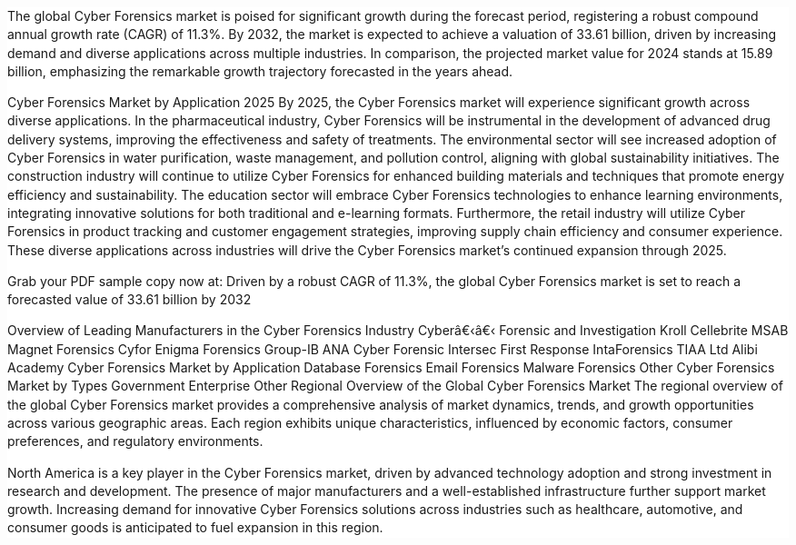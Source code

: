 The global Cyber Forensics market is poised for significant growth during the forecast period, registering a robust compound annual growth rate (CAGR) of 11.3%. By 2032, the market is expected to achieve a valuation of 33.61 billion, driven by increasing demand and diverse applications across multiple industries. In comparison, the projected market value for 2024 stands at 15.89 billion, emphasizing the remarkable growth trajectory forecasted in the years ahead. 

Cyber Forensics Market by Application 2025
By 2025, the Cyber Forensics market will experience significant growth across diverse applications. In the pharmaceutical industry, Cyber Forensics will be instrumental in the development of advanced drug delivery systems, improving the effectiveness and safety of treatments. The environmental sector will see increased adoption of Cyber Forensics in water purification, waste management, and pollution control, aligning with global sustainability initiatives. The construction industry will continue to utilize Cyber Forensics for enhanced building materials and techniques that promote energy efficiency and sustainability. The education sector will embrace Cyber Forensics technologies to enhance learning environments, integrating innovative solutions for both traditional and e-learning formats. Furthermore, the retail industry will utilize Cyber Forensics in product tracking and customer engagement strategies, improving supply chain efficiency and consumer experience. These diverse applications across industries will drive the Cyber Forensics market’s continued expansion through 2025.

Grab your PDF sample copy now at: Driven by a robust CAGR of 11.3%, the global Cyber Forensics market is set to reach a forecasted value of 33.61 billion by 2032

Overview of Leading Manufacturers in the Cyber Forensics Industry
Cyberâ€‹â€‹ Forensic and Investigation
Kroll
Cellebrite
MSAB
Magnet Forensics
Cyfor
Enigma Forensics
Group-IB
ANA Cyber Forensic
Intersec
First Response
IntaForensics
TIAA Ltd
Alibi Academy
Cyber Forensics Market by Application
Database Forensics
Email Forensics
Malware Forensics
Other
Cyber Forensics Market by Types
Government
Enterprise
Other
Regional Overview of the Global Cyber Forensics Market
The regional overview of the global Cyber Forensics market provides a comprehensive analysis of market dynamics, trends, and growth opportunities across various geographic areas. Each region exhibits unique characteristics, influenced by economic factors, consumer preferences, and regulatory environments.

North America is a key player in the Cyber Forensics market, driven by advanced technology adoption and strong investment in research and development. The presence of major manufacturers and a well-established infrastructure further support market growth. Increasing demand for innovative Cyber Forensics solutions across industries such as healthcare, automotive, and consumer goods is anticipated to fuel expansion in this region.

